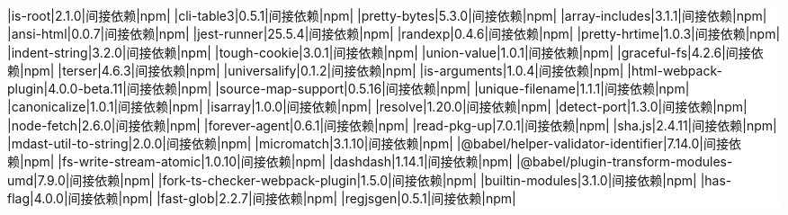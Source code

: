 |is-root|2.1.0|间接依赖|npm|
|cli-table3|0.5.1|间接依赖|npm|
|pretty-bytes|5.3.0|间接依赖|npm|
|array-includes|3.1.1|间接依赖|npm|
|ansi-html|0.0.7|间接依赖|npm|
|jest-runner|25.5.4|间接依赖|npm|
|randexp|0.4.6|间接依赖|npm|
|pretty-hrtime|1.0.3|间接依赖|npm|
|indent-string|3.2.0|间接依赖|npm|
|tough-cookie|3.0.1|间接依赖|npm|
|union-value|1.0.1|间接依赖|npm|
|graceful-fs|4.2.6|间接依赖|npm|
|terser|4.6.3|间接依赖|npm|
|universalify|0.1.2|间接依赖|npm|
|is-arguments|1.0.4|间接依赖|npm|
|html-webpack-plugin|4.0.0-beta.11|间接依赖|npm|
|source-map-support|0.5.16|间接依赖|npm|
|unique-filename|1.1.1|间接依赖|npm|
|canonicalize|1.0.1|间接依赖|npm|
|isarray|1.0.0|间接依赖|npm|
|resolve|1.20.0|间接依赖|npm|
|detect-port|1.3.0|间接依赖|npm|
|node-fetch|2.6.0|间接依赖|npm|
|forever-agent|0.6.1|间接依赖|npm|
|read-pkg-up|7.0.1|间接依赖|npm|
|sha.js|2.4.11|间接依赖|npm|
|mdast-util-to-string|2.0.0|间接依赖|npm|
|micromatch|3.1.10|间接依赖|npm|
|@babel/helper-validator-identifier|7.14.0|间接依赖|npm|
|fs-write-stream-atomic|1.0.10|间接依赖|npm|
|dashdash|1.14.1|间接依赖|npm|
|@babel/plugin-transform-modules-umd|7.9.0|间接依赖|npm|
|fork-ts-checker-webpack-plugin|1.5.0|间接依赖|npm|
|builtin-modules|3.1.0|间接依赖|npm|
|has-flag|4.0.0|间接依赖|npm|
|fast-glob|2.2.7|间接依赖|npm|
|regjsgen|0.5.1|间接依赖|npm|